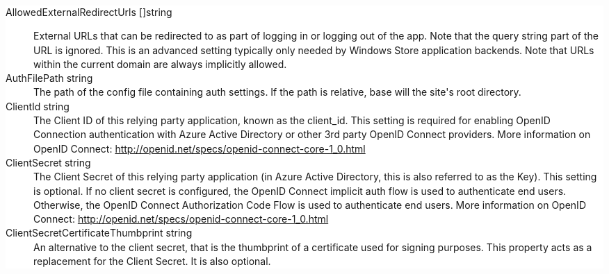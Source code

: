 <a data-swiftype-name="resource-property" data-swiftype-type="text" href="#allowedexternalredirecturls_go" style="color: inherit; text-decoration: inherit;">Allowed<wbr>External<wbr>Redirect<wbr>Urls</a>
</span>
        <span class="property-indicator"></span>
        <span class="property-type">[]string</span>
    </dt>
    <dd>External URLs that can be redirected to as part of logging in or logging out of the app. Note that the query string part of the URL is ignored.
This is an advanced setting typically only needed by Windows Store application backends.
Note that URLs within the current domain are always implicitly allowed.</dd><dt class="property-"
            title="">
        <span id="authfilepath_go">
<a data-swiftype-name="resource-property" data-swiftype-type="text" href="#authfilepath_go" style="color: inherit; text-decoration: inherit;">Auth<wbr>File<wbr>Path</a>
</span>
        <span class="property-indicator"></span>
        <span class="property-type">string</span>
    </dt>
    <dd>The path of the config file containing auth settings.
If the path is relative, base will the site's root directory.</dd><dt class="property-"
            title="">
        <span id="clientid_go">
<a data-swiftype-name="resource-property" data-swiftype-type="text" href="#clientid_go" style="color: inherit; text-decoration: inherit;">Client<wbr>Id</a>
</span>
        <span class="property-indicator"></span>
        <span class="property-type">string</span>
    </dt>
    <dd>The Client ID of this relying party application, known as the client_id.
This setting is required for enabling OpenID Connection authentication with Azure Active Directory or
other 3rd party OpenID Connect providers.
More information on OpenID Connect: http://openid.net/specs/openid-connect-core-1_0.html</dd><dt class="property-"
            title="">
        <span id="clientsecret_go">
<a data-swiftype-name="resource-property" data-swiftype-type="text" href="#clientsecret_go" style="color: inherit; text-decoration: inherit;">Client<wbr>Secret</a>
</span>
        <span class="property-indicator"></span>
        <span class="property-type">string</span>
    </dt>
    <dd>The Client Secret of this relying party application (in Azure Active Directory, this is also referred to as the Key).
This setting is optional. If no client secret is configured, the OpenID Connect implicit auth flow is used to authenticate end users.
Otherwise, the OpenID Connect Authorization Code Flow is used to authenticate end users.
More information on OpenID Connect: http://openid.net/specs/openid-connect-core-1_0.html</dd><dt class="property-"
            title="">
        <span id="clientsecretcertificatethumbprint_go">
<a data-swiftype-name="resource-property" data-swiftype-type="text" href="#clientsecretcertificatethumbprint_go" style="color: inherit; text-decoration: inherit;">Client<wbr>Secret<wbr>Certificate<wbr>Thumbprint</a>
</span>
        <span class="property-indicator"></span>
        <span class="property-type">string</span>
    </dt>
    <dd>An alternative to the client secret, that is the thumbprint of a certificate used for signing purposes. This property acts as
a replacement for the Client Secret. It is also optional.</dd><dt class="property-"
            title="">
        <span id="clientsecretsettingname_go">